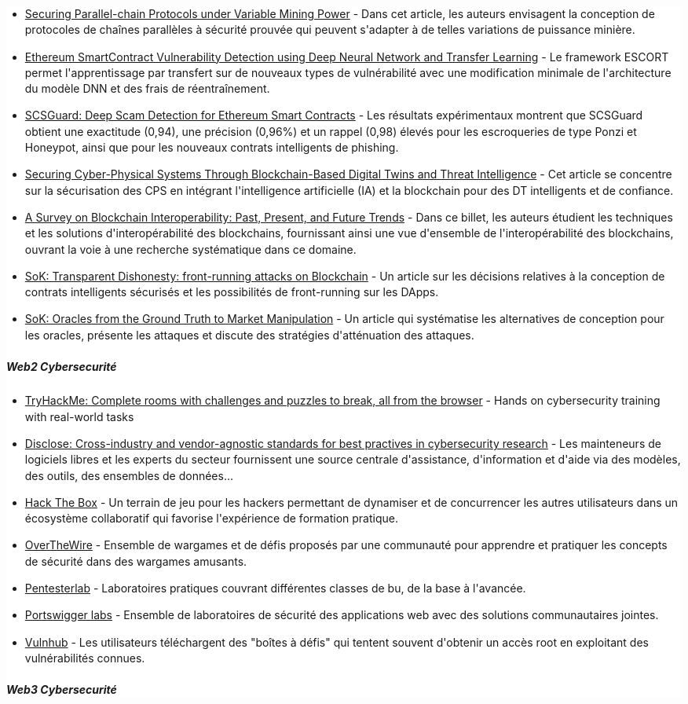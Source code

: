 - [Securing Parallel-chain Protocols under Variable Mining Power](https://arxiv.org/pdf/2105.02927.pdf) - Dans cet article, les auteurs envisagent la conception de protocoles de chaînes parallèles à sécurité prouvée qui peuvent s'adapter à de telles variations de puissance minière. 

- [Ethereum SmartContract Vulnerability Detection using Deep Neural Network and Transfer Learning](https://arxiv.org/pdf/2103.12607.pdf) - Le framework ESCORT permet l'apprentissage par transfert sur de nouveaux types de vulnérabilité avec une modification minimale de l'architecture du modèle DNN et des frais de réentraînement.

- [SCSGuard: Deep Scam Detection for Ethereum Smart Contracts](https://arxiv.org/pdf/2105.10426.pdf) - Les résultats expérimentaux montrent que SCSGuard obtient une exactitude (0,94), une précision (0,96%) et un rappel (0,98) élevés pour les escroqueries de type Ponzi et Honeypot, ainsi que pour les nouveaux contrats intelligents de phishing.

- [Securing Cyber-Physical Systems Through Blockchain-Based Digital Twins and Threat Intelligence](https://arxiv.org/pdf/2105.08886.pdf) - Cet article se concentre sur la sécurisation des CPS en intégrant l'intelligence artificielle (IA) et la blockchain pour des DT intelligents et de confiance. 

- [A Survey on Blockchain Interoperability: Past, Present, and Future Trends](https://arxiv.org/abs/2005.14282) - Dans ce billet, les auteurs étudient les techniques et les solutions d'interopérabilité des blockchains, fournissant ainsi une vue d'ensemble de l'interopérabilité des blockchains, ouvrant la voie à une recherche systématique dans ce domaine.

- [SoK: Transparent Dishonesty: front-running attacks on Blockchain](https://arxiv.org/abs/2106.00667) - Un article sur les décisions relatives à la conception de contrats intelligents sécurisés et les possibilités de front-running sur les DApps.

- [SoK: Oracles from the Ground Truth to Market Manipulation](https://arxiv.org/abs/2106.00667) - Un article qui systématise les alternatives de conception pour les oracles, présente les attaques et discute des stratégies d'atténuation des attaques.

##### Web2 Cybersecurité

- [TryHackMe: Complete rooms with challenges and puzzles to break, all from the browser](https://tryhackme.com/welcome) - Hands on cybersecurity training with real-world tasks

- [Disclose: Cross-industry and vendor-agnostic standards for best practives in cybersecurity research](https://disclose.io/) - Les mainteneurs de logiciels libres et les experts du secteur fournissent une source centrale d'assistance, d'information et d'aide via des modèles, des outils, des ensembles de données...

- [Hack The Box](https://www.hackthebox.com/) - Un terrain de jeu pour les hackers permettant de dynamiser et de concurrencer les autres utilisateurs dans un écosystème collaboratif qui favorise l'expérience de formation pratique.

- [OverTheWire](https://overthewire.org/wargames/) - Ensemble de wargames et de défis proposés par une communauté pour apprendre et pratiquer les concepts de sécurité dans des wargames amusants.

- [Pentesterlab](https://pentesterlab.com/) - Laboratoires pratiques couvrant différentes classes de bu, de la base à l'avancée.

- [Portswigger labs](https://portswigger.net/web-security/all-labs) - Ensemble de laboratoires de sécurité des applications web avec des solutions communautaires jointes.

- [Vulnhub](https://www.vulnhub.com/) - Les utilisateurs téléchargent des "boîtes à défis" qui tentent souvent d'obtenir un accès root en exploitant des vulnérabilités connues.

##### Web3 Cybersecurité
